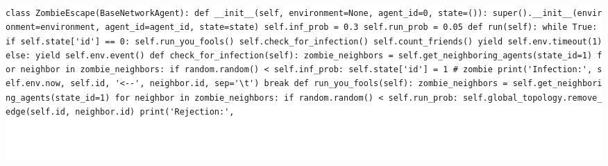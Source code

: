 <pre class="highlight"><code><span class="k">class</span> <span class="nc">ZombieEscape</span><span class="p">(</span><span class="n">BaseNetworkAgent</span><span class="p">):</span> <span class="k">def</span> <span class="nf">__init__</span><span class="p">(</span><span class="bp">self</span><span class="p">,</span> <span class="n">environment</span><span class="o">=</span><span class="bp">None</span><span class="p">,</span> <span class="n">agent_id</span><span class="o">=</span><span class="mi">0</span><span class="p">,</span> <span class="n">state</span><span class="o">=</span><span class="p">()):</span> <span class="nb">super</span><span class="p">()</span><span class="o">.</span><span class="n">__init__</span><span class="p">(</span><span class="n">environment</span><span class="o">=</span><span class="n">environment</span><span class="p">,</span> <span class="n">agent_id</span><span class="o">=</span><span class="n">agent_id</span><span class="p">,</span> <span class="n">state</span><span class="o">=</span><span class="n">state</span><span class="p">)</span> <span class="bp">self</span><span class="o">.</span><span class="n">inf_prob</span> <span class="o">=</span> <span class="mf">0.3</span> <span class="bp">self</span><span class="o">.</span><span class="n">run_prob</span> <span class="o">=</span> <span class="mf">0.05</span> <span class="k">def</span> <span class="nf">run</span><span class="p">(</span><span class="bp">self</span><span class="p">):</span> <span class="k">while</span> <span class="bp">True</span><span class="p">:</span> <span class="k">if</span> <span class="bp">self</span><span class="o">.</span><span class="n">state</span><span class="p">[</span><span class="s">&apos;id&apos;</span><span class="p">]</span> <span class="o">==</span> <span class="mi">0</span><span class="p">:</span> <span class="bp">self</span><span class="o">.</span><span class="n">run_you_fools</span><span class="p">()</span> <span class="bp">self</span><span class="o">.</span><span class="n">check_for_infection</span><span class="p">()</span> <span class="bp">self</span><span class="o">.</span><span class="n">count_friends</span><span class="p">()</span> <span class="k">yield</span> <span class="bp">self</span><span class="o">.</span><span class="n">env</span><span class="o">.</span><span class="n">timeout</span><span class="p">(</span><span class="mi">1</span><span class="p">)</span> <span class="k">else</span><span class="p">:</span> <span class="k">yield</span> <span class="bp">self</span><span class="o">.</span><span class="n">env</span><span class="o">.</span><span class="n">event</span><span class="p">()</span> <span class="k">def</span> <span class="nf">check_for_infection</span><span class="p">(</span><span class="bp">self</span><span class="p">):</span> <span class="n">zombie_neighbors</span> <span class="o">=</span> <span class="bp">self</span><span class="o">.</span><span class="n">get_neighboring_agents</span><span class="p">(</span><span class="n">state_id</span><span class="o">=</span><span class="mi">1</span><span class="p">)</span> <span class="k">for</span> <span class="n">neighbor</span> <span class="ow">in</span> <span class="n">zombie_neighbors</span><span class="p">:</span> <span class="k">if</span> <span class="n">random</span><span class="o">.</span><span class="n">random</span><span class="p">()</span> <span class="o">&lt;</span> <span class="bp">self</span><span class="o">.</span><span class="n">inf_prob</span><span class="p">:</span> <span class="bp">self</span><span class="o">.</span><span class="n">state</span><span class="p">[</span><span class="s">&apos;id&apos;</span><span class="p">]</span> <span class="o">=</span> <span class="mi">1</span> <span class="c"># zombie</span> <span class="k">print</span><span class="p">(</span><span class="s">&apos;Infection:&apos;</span><span class="p">,</span> <span class="bp">self</span><span class="o">.</span><span class="n">env</span><span class="o">.</span><span class="n">now</span><span class="p">,</span> <span class="bp">self</span><span class="o">.</span><span class="nb">id</span><span class="p">,</span> <span class="s">&apos;&lt;--&apos;</span><span class="p">,</span> <span class="n">neighbor</span><span class="o">.</span><span class="nb">id</span><span class="p">,</span> <span class="n">sep</span><span class="o">=</span><span class="s">&apos;</span><span class="se">\t</span><span class="s">&apos;</span><span class="p">)</span> <span class="k">break</span> <span class="k">def</span> <span class="nf">run_you_fools</span><span class="p">(</span><span class="bp">self</span><span class="p">):</span> <span class="n">zombie_neighbors</span> <span class="o">=</span> <span class="bp">self</span><span class="o">.</span><span class="n">get_neighboring_agents</span><span class="p">(</span><span class="n">state_id</span><span class="o">=</span><span class="mi">1</span><span class="p">)</span> <span class="k">for</span> <span class="n">neighbor</span> <span class="ow">in</span> <span class="n">zombie_neighbors</span><span class="p">:</span> <span class="k">if</span> <span class="n">random</span><span class="o">.</span><span class="n">random</span><span class="p">()</span> <span class="o">&lt;</span> <span class="bp">self</span><span class="o">.</span><span class="n">run_prob</span><span class="p">:</span> <span class="bp">self</span><span class="o">.</span><span class="n">global_topology</span><span class="o">.</span><span class="n">remove_edge</span><span class="p">(</span><span class="bp">self</span><span class="o">.</span><span class="nb">id</span><span class="p">,</span> <span class="n">neighbor</span><span class="o">.</span><span class="nb">id</span><span class="p">)</span> <span class="k">print</span><span class="p">(</span><span class="s">&apos;Rejection:&apos;</span><span class="p">,</span>